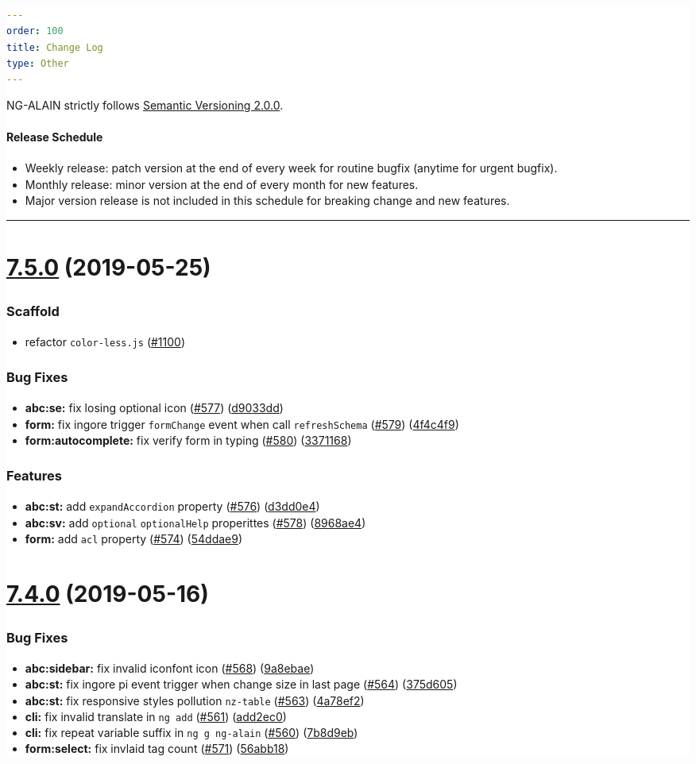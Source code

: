 ```yaml
---
order: 100
title: Change Log
type: Other
---
```


NG-ALAIN strictly follows [Semantic Versioning 2.0.0](http://semver.org/lang/zh-CN/).

#### Release Schedule

* Weekly release: patch version at the end of every week for routine bugfix (anytime for urgent bugfix).
* Monthly release: minor version at the end of every month for new features.
* Major version release is not included in this schedule for breaking change and new features.

---

# [7.5.0](https://github.com/ng-alain/delon/compare/7.4.0...7.5.0) (2019-05-25)

### Scaffold

* refactor `color-less.js` ([#1100](https://github.com/ng-alain/ng-alain/pull/1100))

### Bug Fixes

* **abc:se:** fix losing optional icon ([#577](https://github.com/ng-alain/delon/issues/577)) ([d9033dd](https://github.com/ng-alain/delon/commit/d9033dd))
* **form:** fix ingore trigger `formChange` event when call `refreshSchema` ([#579](https://github.com/ng-alain/delon/issues/579)) ([4f4c4f9](https://github.com/ng-alain/delon/commit/4f4c4f9))
* **form:autocomplete:** fix verify form in typing ([#580](https://github.com/ng-alain/delon/issues/580)) ([3371168](https://github.com/ng-alain/delon/commit/3371168))

### Features

* **abc:st:** add `expandAccordion` property ([#576](https://github.com/ng-alain/delon/issues/576)) ([d3dd0e4](https://github.com/ng-alain/delon/commit/d3dd0e4))
* **abc:sv:** add `optional` `optionalHelp` properittes ([#578](https://github.com/ng-alain/delon/issues/578)) ([8968ae4](https://github.com/ng-alain/delon/commit/8968ae4))
* **form:** add `acl` property ([#574](https://github.com/ng-alain/delon/issues/574)) ([54ddae9](https://github.com/ng-alain/delon/commit/54ddae9))


# [7.4.0](https://github.com/ng-alain/delon/compare/7.3.2...7.4.0) (2019-05-16)

### Bug Fixes

* **abc:sidebar:** fix invalid iconfont icon ([#568](https://github.com/ng-alain/delon/issues/568)) ([9a8ebae](https://github.com/ng-alain/delon/commit/9a8ebae))
* **abc:st:** fix ingore pi event trigger when change size in last page ([#564](https://github.com/ng-alain/delon/issues/564)) ([375d605](https://github.com/ng-alain/delon/commit/375d605))
* **abc:st:** fix responsive styles pollution `nz-table` ([#563](https://github.com/ng-alain/delon/issues/563)) ([4a78ef2](https://github.com/ng-alain/delon/commit/4a78ef2))
* **cli:** fix invalid translate in `ng add` ([#561](https://github.com/ng-alain/delon/issues/561)) ([add2ec0](https://github.com/ng-alain/delon/commit/add2ec0))
* **cli:** fix repeat variable suffix in `ng g ng-alain` ([#560](https://github.com/ng-alain/delon/issues/560)) ([7b8d9eb](https://github.com/ng-alain/delon/commit/7b8d9eb))
* **form:select:** fix invlaid tag count ([#571](https://github.com/ng-alain/delon/issues/571)) ([56abb18](https://github.com/ng-alain/delon/commit/56abb18))

